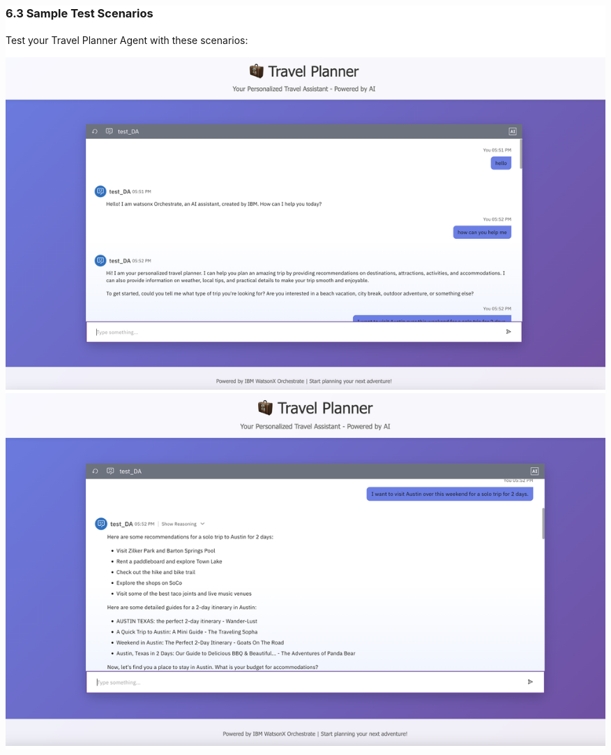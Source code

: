 ### 6.3 Sample Test Scenarios

Test your Travel Planner Agent with these scenarios:

![Test Scenario 1](./assets/t1.png)
![Test Scenario 2](./assets/t2.png)